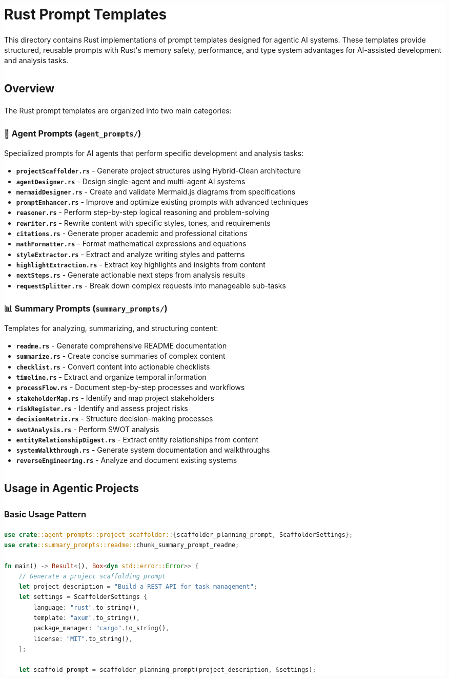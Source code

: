 # Rust Prompt Templates

This directory contains Rust implementations of prompt templates designed for agentic AI systems. These templates provide structured, reusable prompts with Rust's memory safety, performance, and type system advantages for AI-assisted development and analysis tasks.

## Overview

The Rust prompt templates are organized into two main categories:

### 🤖 Agent Prompts (`agent_prompts/`)
Specialized prompts for AI agents that perform specific development and analysis tasks:

- **`projectScaffolder.rs`** - Generate project structures using Hybrid-Clean architecture
- **`agentDesigner.rs`** - Design single-agent and multi-agent AI systems
- **`mermaidDesigner.rs`** - Create and validate Mermaid.js diagrams from specifications
- **`promptEnhancer.rs`** - Improve and optimize existing prompts with advanced techniques
- **`reasoner.rs`** - Perform step-by-step logical reasoning and problem-solving
- **`rewriter.rs`** - Rewrite content with specific styles, tones, and requirements
- **`citations.rs`** - Generate proper academic and professional citations
- **`mathFormatter.rs`** - Format mathematical expressions and equations
- **`styleExtractor.rs`** - Extract and analyze writing styles and patterns
- **`highlightExtraction.rs`** - Extract key highlights and insights from content
- **`nextSteps.rs`** - Generate actionable next steps from analysis results
- **`requestSplitter.rs`** - Break down complex requests into manageable sub-tasks

### 📊 Summary Prompts (`summary_prompts/`)
Templates for analyzing, summarizing, and structuring content:

- **`readme.rs`** - Generate comprehensive README documentation
- **`summarize.rs`** - Create concise summaries of complex content
- **`checklist.rs`** - Convert content into actionable checklists
- **`timeline.rs`** - Extract and organize temporal information
- **`processFlow.rs`** - Document step-by-step processes and workflows
- **`stakeholderMap.rs`** - Identify and map project stakeholders
- **`riskRegister.rs`** - Identify and assess project risks
- **`decisionMatrix.rs`** - Structure decision-making processes
- **`swotAnalysis.rs`** - Perform SWOT analysis
- **`entityRelationshipDigest.rs`** - Extract entity relationships from content
- **`systemWalkthrough.rs`** - Generate system documentation and walkthroughs
- **`reverseEngineering.rs`** - Analyze and document existing systems

## Usage in Agentic Projects

### Basic Usage Pattern

```rust
use crate::agent_prompts::project_scaffolder::{scaffolder_planning_prompt, ScaffolderSettings};
use crate::summary_prompts::readme::chunk_summary_prompt_readme;

fn main() -> Result<(), Box<dyn std::error::Error>> {
    // Generate a project scaffolding prompt
    let project_description = "Build a REST API for task management";
    let settings = ScaffolderSettings {
        language: "rust".to_string(),
        template: "axum".to_string(),
        package_manager: "cargo".to_string(),
        license: "MIT".to_string(),
    };

    let scaffold_prompt = scaffolder_planning_prompt(project_description, &settings);

```